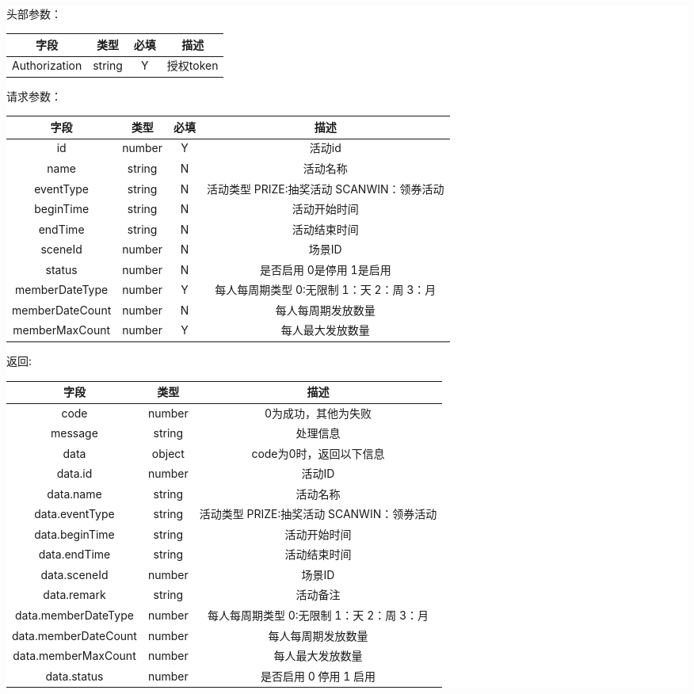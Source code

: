 头部参数：

 | 字段 | 类型 | 必填 | 描述 |
 |:----: |:----:|:----:|:----:|
 | Authorization | string | Y | 授权token |
 
 
请求参数：

 | 字段 | 类型 | 必填 | 描述 |
 |:----: |:----:|:----:|:----:|
 | id | number | Y | 活动id |
 | name | string | N  | 活动名称 |
 | eventType | string | N  | 活动类型  PRIZE:抽奖活动 SCANWIN：领券活动|
 | beginTime | string | N | 活动开始时间 |
 | endTime | string | N  | 活动结束时间 |
 | sceneId | number | N | 场景ID |
 | status | number | N| 是否启用 0是停用 1是启用 |
 | memberDateType | number | Y | 每人每周期类型 0:无限制 1：天 2：周 3：月 |
 | memberDateCount | number | N | 每人每周期发放数量 |
 | memberMaxCount | number | Y | 每人最大发放数量 |
 
返回:

  | 字段 | 类型 | 描述 |
  |:----: |:----:|:----:|
  | code | number | 0为成功，其他为失败 |
  | message | string | 处理信息 |
  | data | object | code为0时，返回以下信息 |
  | data.id | number | 活动ID |
  | data.name | string | 活动名称 |
  | data.eventType | string | 活动类型  PRIZE:抽奖活动 SCANWIN：领券活动|
  | data.beginTime | string | 活动开始时间 |
  | data.endTime | string | 活动结束时间 |
  | data.sceneId | number |  场景ID |
  | data.remark | string | 活动备注 |
  | data.memberDateType | number | 每人每周期类型 0:无限制 1：天 2：周 3：月 |
  | data.memberDateCount | number |  每人每周期发放数量 |
  | data.memberMaxCount | number | 每人最大发放数量 |
  | data.status | number | 是否启用 0 停用 1 启用 |
  